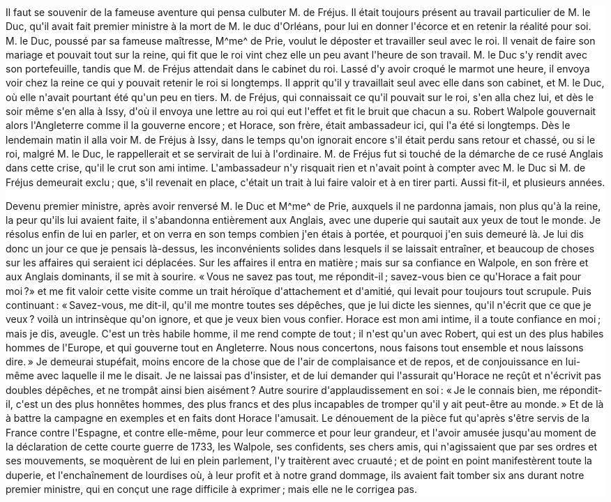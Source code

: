 Il faut se souvenir de la fameuse aventure qui pensa culbuter M. de Fréjus. Il
était toujours présent au travail particulier de M. le Duc, qu'il avait fait
premier ministre à la mort de M. le duc d'Orléans, pour lui en donner l'écorce
et en retenir la réalité pour soi. M. le Duc, poussé par sa fameuse maîtresse,
M^me^ de Prie, voulut le déposter et travailler seul avec le roi. Il venait de
faire son mariage et pouvait tout sur la reine, qui fit que le roi vint chez
elle un peu avant l'heure de son travail. M. le Duc s'y rendit avec son
portefeuille, tandis que M. de Fréjus attendait dans le cabinet du roi. Lassé
d'y avoir croqué le marmot une heure, il envoya voir chez la reine ce qui y
pouvait retenir le roi si longtemps. Il apprit qu'il y travaillait seul avec
elle dans son cabinet, et M. le Duc, où elle n'avait pourtant été qu'un peu en
tiers. M. de Fréjus, qui connaissait ce qu'il pouvait sur le roi, s'en alla
chez lui, et dès le soir même s'en alla à Issy, d'où il envoya une lettre au
roi qui eut l'effet et fit le bruit que chacun a su. Robert Walpole gouvernait
alors l'Angleterre comme il la gouverne encore ; et Horace, son frère, était
ambassadeur ici, qui l'a été si longtemps. Dès le lendemain matin il alla voir
M. de Fréjus à Issy, dans le temps qu'on ignorait encore s'il était perdu sans
retour et chassé, ou si le roi, malgré M. le Duc, le rappellerait et se
servirait de lui à l'ordinaire. M. de Fréjus fut si touché de la démarche de
ce rusé Anglais dans cette crise, qu'il le crut son ami intime. L'ambassadeur
n'y risquait rien et n'avait point à compter avec M. le Duc si M. de Fréjus
demeurait exclu ; que, s'il revenait en place, c'était un trait à lui faire
valoir et à en tirer parti. Aussi fit-il, et plusieurs années.

Devenu premier ministre, après avoir renversé M. le Duc et M^me^ de Prie,
auxquels il ne pardonna jamais, non plus qu'à la reine, la peur qu'ils lui
avaient faite, il s'abandonna entièrement aux Anglais, avec une duperie qui
sautait aux yeux de tout le monde. Je résolus enfin de lui en parler, et on
verra en son temps combien j'en étais à portée, et pourquoi j'en suis demeuré
là. Je lui dis donc un jour ce que je pensais là-dessus, les inconvénients
solides dans lesquels il se laissait entraîner, et beaucoup de choses sur les
affaires qui seraient ici déplacées. Sur les affaires il entra en matière ;
mais sur sa confiance en Walpole, en son frère et aux Anglais dominants, il se
mit à sourire. « Vous ne savez pas tout, me répondit-il ; savez-vous bien ce
qu'Horace a fait pour moi ?» et me fit valoir cette visite comme un trait
héroïque d'attachement et d'amitié, qui levait pour toujours tout scrupule.
Puis continuant : « Savez-vous, me dit-il, qu'il me montre toutes ses dépêches,
que je lui dicte les siennes, qu'il n'écrit que ce que je veux ? voilà un
intrinsèque qu'on ignore, et que je veux bien vous confier. Horace est mon ami
intime, il a toute confiance en moi ; mais je dis, aveugle. C'est un très
habile homme, il me rend compte de tout ; il n'est qu'un avec Robert, qui est
un des plus habiles hommes de l'Europe, et qui gouverne tout en Angleterre.
Nous nous concertons, nous faisons tout ensemble et nous laissons dire. » Je
demeurai stupéfait, moins encore de la chose que de l'air de complaisance et
de repos, et de conjouissance en lui-même avec laquelle il me le disait. Je ne
laissai pas d'insister, et de lui demander qui l'assurait qu'Horace ne reçût
et n'écrivit pas doubles dépêches, et ne trompât ainsi bien aisément ? Autre
sourire d'applaudissement en soi : « Je le connais bien, me répondit-il, c'est
un des plus honnêtes hommes, des plus francs et des plus incapables de tromper
qu'il y ait peut-être au monde. » Et de là à battre la campagne en exemples et
en faits dont Horace l'amusait. Le dénouement de la pièce fut qu'après s'être
servis de la France contre l'Espagne, et contre elle-même, pour leur commerce
et pour leur grandeur, et l'avoir amusée jusqu'au moment de la déclaration de
cette courte guerre de 1733, les Walpole, ses confidents, ses chers amis, qui
n'agissaient que par ses ordres et ses mouvements, se moquèrent de lui en
plein parlement, l'y traitèrent avec cruauté ; et de point en point
manifestèrent toute la duperie, et l'enchaînement de lourdises où, à leur
profit et à notre grand dommage, ils avaient fait tomber six ans durant notre
premier ministre, qui en conçut une rage difficile à exprimer ; mais elle ne le
corrigea pas.
